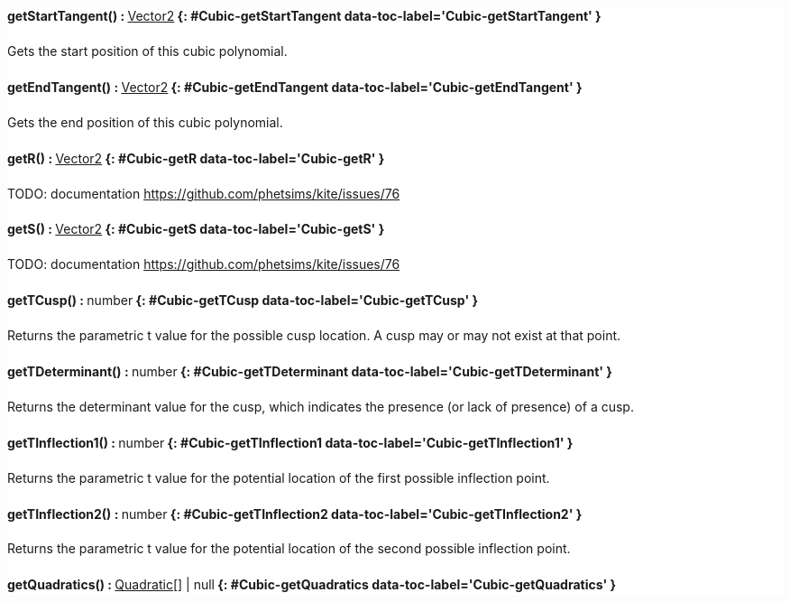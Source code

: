 #### getStartTangent() : <span style="font-weight: 400;">[Vector2](../dot/Vector2.md)</span> {: #Cubic-getStartTangent data-toc-label='Cubic-getStartTangent' }

Gets the start position of this cubic polynomial.

#### getEndTangent() : <span style="font-weight: 400;">[Vector2](../dot/Vector2.md)</span> {: #Cubic-getEndTangent data-toc-label='Cubic-getEndTangent' }

Gets the end position of this cubic polynomial.

#### getR() : <span style="font-weight: 400;">[Vector2](../dot/Vector2.md)</span> {: #Cubic-getR data-toc-label='Cubic-getR' }

TODO: documentation https://github.com/phetsims/kite/issues/76

#### getS() : <span style="font-weight: 400;">[Vector2](../dot/Vector2.md)</span> {: #Cubic-getS data-toc-label='Cubic-getS' }

TODO: documentation https://github.com/phetsims/kite/issues/76

#### getTCusp() : <span style="font-weight: 400;"><span style="color: hsla(calc(var(--md-hue) + 180deg),80%,40%,1);">number</span></span> {: #Cubic-getTCusp data-toc-label='Cubic-getTCusp' }

Returns the parametric t value for the possible cusp location. A cusp may or may not exist at that point.

#### getTDeterminant() : <span style="font-weight: 400;"><span style="color: hsla(calc(var(--md-hue) + 180deg),80%,40%,1);">number</span></span> {: #Cubic-getTDeterminant data-toc-label='Cubic-getTDeterminant' }

Returns the determinant value for the cusp, which indicates the presence (or lack of presence) of a cusp.

#### getTInflection1() : <span style="font-weight: 400;"><span style="color: hsla(calc(var(--md-hue) + 180deg),80%,40%,1);">number</span></span> {: #Cubic-getTInflection1 data-toc-label='Cubic-getTInflection1' }

Returns the parametric t value for the potential location of the first possible inflection point.

#### getTInflection2() : <span style="font-weight: 400;"><span style="color: hsla(calc(var(--md-hue) + 180deg),80%,40%,1);">number</span></span> {: #Cubic-getTInflection2 data-toc-label='Cubic-getTInflection2' }

Returns the parametric t value for the potential location of the second possible inflection point.

#### getQuadratics() : <span style="font-weight: 400;">[Quadratic](../kite/Segment.md#Quadratic)[] | <span style="color: hsla(calc(var(--md-hue) + 180deg),80%,40%,1);">null</span></span> {: #Cubic-getQuadratics data-toc-label='Cubic-getQuadratics' }
